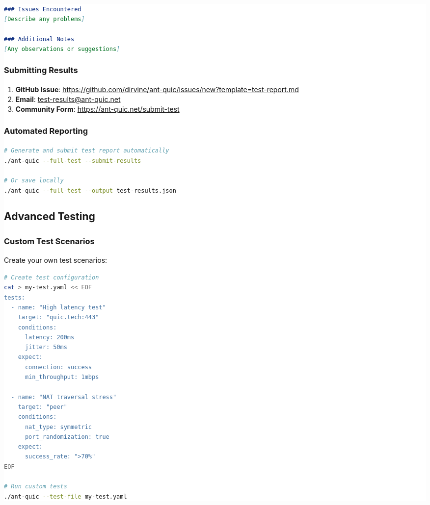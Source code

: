 ```markdown
### Issues Encountered
[Describe any problems]

### Additional Notes
[Any observations or suggestions]
```

### Submitting Results

1. **GitHub Issue**: https://github.com/dirvine/ant-quic/issues/new?template=test-report.md
2. **Email**: test-results@ant-quic.net
3. **Community Form**: https://ant-quic.net/submit-test

### Automated Reporting

```bash
# Generate and submit test report automatically
./ant-quic --full-test --submit-results

# Or save locally
./ant-quic --full-test --output test-results.json
```

## Advanced Testing

### Custom Test Scenarios

Create your own test scenarios:

```bash
# Create test configuration
cat > my-test.yaml << EOF
tests:
  - name: "High latency test"
    target: "quic.tech:443"
    conditions:
      latency: 200ms
      jitter: 50ms
    expect:
      connection: success
      min_throughput: 1mbps

  - name: "NAT traversal stress"
    target: "peer"
    conditions:
      nat_type: symmetric
      port_randomization: true
    expect:
      success_rate: ">70%"
EOF

# Run custom tests
./ant-quic --test-file my-test.yaml
```
